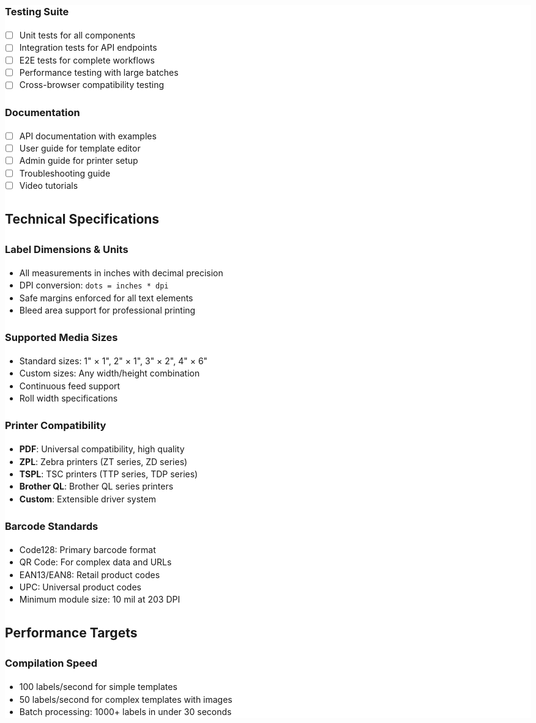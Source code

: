 ### Testing Suite
- [ ] Unit tests for all components
- [ ] Integration tests for API endpoints
- [ ] E2E tests for complete workflows
- [ ] Performance testing with large batches
- [ ] Cross-browser compatibility testing

### Documentation
- [ ] API documentation with examples
- [ ] User guide for template editor
- [ ] Admin guide for printer setup
- [ ] Troubleshooting guide
- [ ] Video tutorials

## Technical Specifications

### Label Dimensions & Units
- All measurements in inches with decimal precision
- DPI conversion: `dots = inches * dpi`
- Safe margins enforced for all text elements
- Bleed area support for professional printing

### Supported Media Sizes
- Standard sizes: 1" × 1", 2" × 1", 3" × 2", 4" × 6"
- Custom sizes: Any width/height combination
- Continuous feed support
- Roll width specifications

### Printer Compatibility
- **PDF**: Universal compatibility, high quality
- **ZPL**: Zebra printers (ZT series, ZD series)
- **TSPL**: TSC printers (TTP series, TDP series)
- **Brother QL**: Brother QL series printers
- **Custom**: Extensible driver system

### Barcode Standards
- Code128: Primary barcode format
- QR Code: For complex data and URLs
- EAN13/EAN8: Retail product codes
- UPC: Universal product codes
- Minimum module size: 10 mil at 203 DPI

## Performance Targets

### Compilation Speed
- 100 labels/second for simple templates
- 50 labels/second for complex templates with images
- Batch processing: 1000+ labels in under 30 seconds
